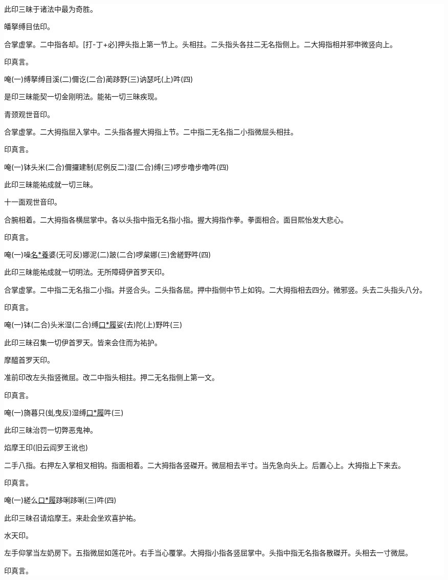 此印三昧于诸法中最为奇胜。

皤拏缚目佉印。

合掌虚掌。二中指各却。[打-丁+必]押头指上第一节上。头相拄。二头指头各拄二无名指侧上。二大拇指相并邪申微竖向上。

印真言。

唵(一)缚拏缚目溪(二)儞讫(二合)蔺跢野(三)讷瑟吒(上)吽(四)

是印三昧能契一切金刚明法。能祐一切三昧疾现。

青颈观世音印。

合掌虚掌。二大拇指屈入掌中。二头指各握大拇指上节。二中指二无名指二小指微屈头相拄。

印真言。

唵(一)钵头米(二合)儞攞建制(尼例反二)湿(二合)缚(三)啰步噜步噜吽(四)

此印三昧能祐成就一切三昧。

十一面观世音印。

合腕相着。二大拇指各横屈掌中。各以头指中指无名指小指。握大拇指作拳。拳面相合。面目熙怡发大悲心。

印真言。

唵(一)噪[名*養](名养反)婆(无可反)娜泥(二)跛(二合)啰枲娜(三)舍縒野吽(四)

此印三昧能祐成就一切明法。无所障碍伊首罗天印。

合掌虚掌。二中指二无名指二小指。并竖合头。二头指各屈。押中指侧中节上如钩。二大拇指相去四分。微邪竖。头去二头指头八分。

印真言。

唵(一)钵(二合)头米湿(二合)缚[口*履](二)娑(去)陀(上)野吽(三)

此印三昧召集一切伊首罗天。皆来会住而为祐护。

摩醯首罗天印。

准前印改左头指竖微屈。改二中指头相拄。押二无名指侧上第一文。

印真言。

唵(一)旖暮只(虬曳反)湿缚[口*履](二)吽(三)

此印三昧治罚一切弊恶鬼神。

焰摩王印(旧云阎罗王讹也)

二手八指。右押左入掌相叉相钩。指面相着。二大拇指各竖磔开。微屈相去半寸。当先急向头上。后置心上。大拇指上下来去。

印真言。

唵(一)縒么[口*履](二)跢唎跢唎(三)吽(四)

此印三昧召请焰摩王。来赴会坐欢喜护祐。

水天印。

左手仰掌当左奶房下。五指微屈如莲花叶。右手当心覆掌。大拇指小指各竖屈掌中。头指中指无名指各散磔开。头相去一寸微屈。

印真言。
